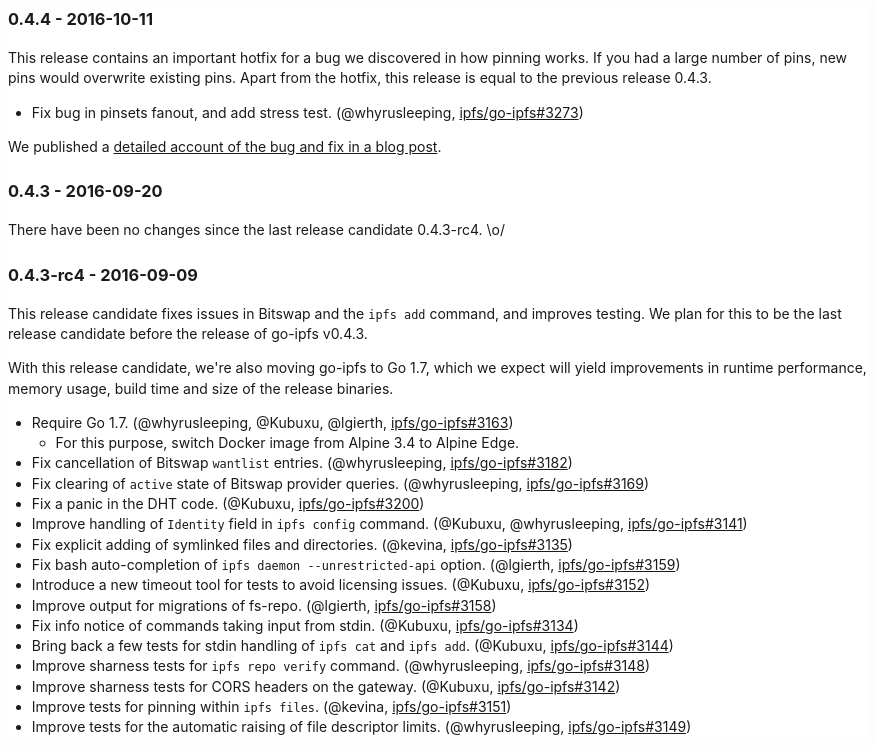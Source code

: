 
### 0.4.4 - 2016-10-11

This release contains an important hotfix for a bug we discovered in how pinning works.
If you had a large number of pins, new pins would overwrite existing pins.
Apart from the hotfix, this release is equal to the previous release 0.4.3.

- Fix bug in pinsets fanout, and add stress test. (@whyrusleeping, [ipfs/go-ipfs#3273](https://github.com/cc14514/go-ipfs/pull/3273))

We published a [detailed account of the bug and fix in a blog post](https://ipfs.io/blog/21-go-ipfs-0-4-4-released/).

### 0.4.3 - 2016-09-20

There have been no changes since the last release candidate 0.4.3-rc4. \o/

### 0.4.3-rc4 - 2016-09-09

This release candidate fixes issues in Bitswap and the `ipfs add` command, and improves testing.
We plan for this to be the last release candidate before the release of go-ipfs v0.4.3.

With this release candidate, we're also moving go-ipfs to Go 1.7, which we expect will yield improvements in runtime performance, memory usage, build time and size of the release binaries.

- Require Go 1.7. (@whyrusleeping, @Kubuxu, @lgierth, [ipfs/go-ipfs#3163](https://github.com/cc14514/go-ipfs/pull/3163))
  - For this purpose, switch Docker image from Alpine 3.4 to Alpine Edge.
- Fix cancellation of Bitswap `wantlist` entries. (@whyrusleeping, [ipfs/go-ipfs#3182](https://github.com/cc14514/go-ipfs/pull/3182))
- Fix clearing of `active` state of Bitswap provider queries. (@whyrusleeping, [ipfs/go-ipfs#3169](https://github.com/cc14514/go-ipfs/pull/3169))
- Fix a panic in the DHT code. (@Kubuxu, [ipfs/go-ipfs#3200](https://github.com/cc14514/go-ipfs/pull/3200))
- Improve handling of `Identity` field in `ipfs config` command. (@Kubuxu, @whyrusleeping, [ipfs/go-ipfs#3141](https://github.com/cc14514/go-ipfs/pull/3141))
- Fix explicit adding of symlinked files and directories. (@kevina, [ipfs/go-ipfs#3135](https://github.com/cc14514/go-ipfs/pull/3135))
- Fix bash auto-completion of `ipfs daemon --unrestricted-api` option. (@lgierth, [ipfs/go-ipfs#3159](https://github.com/cc14514/go-ipfs/pull/3159))
- Introduce a new timeout tool for tests to avoid licensing issues. (@Kubuxu, [ipfs/go-ipfs#3152](https://github.com/cc14514/go-ipfs/pull/3152))
- Improve output for migrations of fs-repo. (@lgierth, [ipfs/go-ipfs#3158](https://github.com/cc14514/go-ipfs/pull/3158))
- Fix info notice of commands taking input from stdin. (@Kubuxu, [ipfs/go-ipfs#3134](https://github.com/cc14514/go-ipfs/pull/3134))
- Bring back a few tests for stdin handling of `ipfs cat` and `ipfs add`. (@Kubuxu, [ipfs/go-ipfs#3144](https://github.com/cc14514/go-ipfs/pull/3144))
- Improve sharness tests for `ipfs repo verify` command. (@whyrusleeping, [ipfs/go-ipfs#3148](https://github.com/cc14514/go-ipfs/pull/3148))
- Improve sharness tests for CORS headers on the gateway. (@Kubuxu, [ipfs/go-ipfs#3142](https://github.com/cc14514/go-ipfs/pull/3142))
- Improve tests for pinning within `ipfs files`. (@kevina, [ipfs/go-ipfs#3151](https://github.com/cc14514/go-ipfs/pull/3151))
- Improve tests for the automatic raising of file descriptor limits. (@whyrusleeping, [ipfs/go-ipfs#3149](https://github.com/cc14514/go-ipfs/pull/3149))
